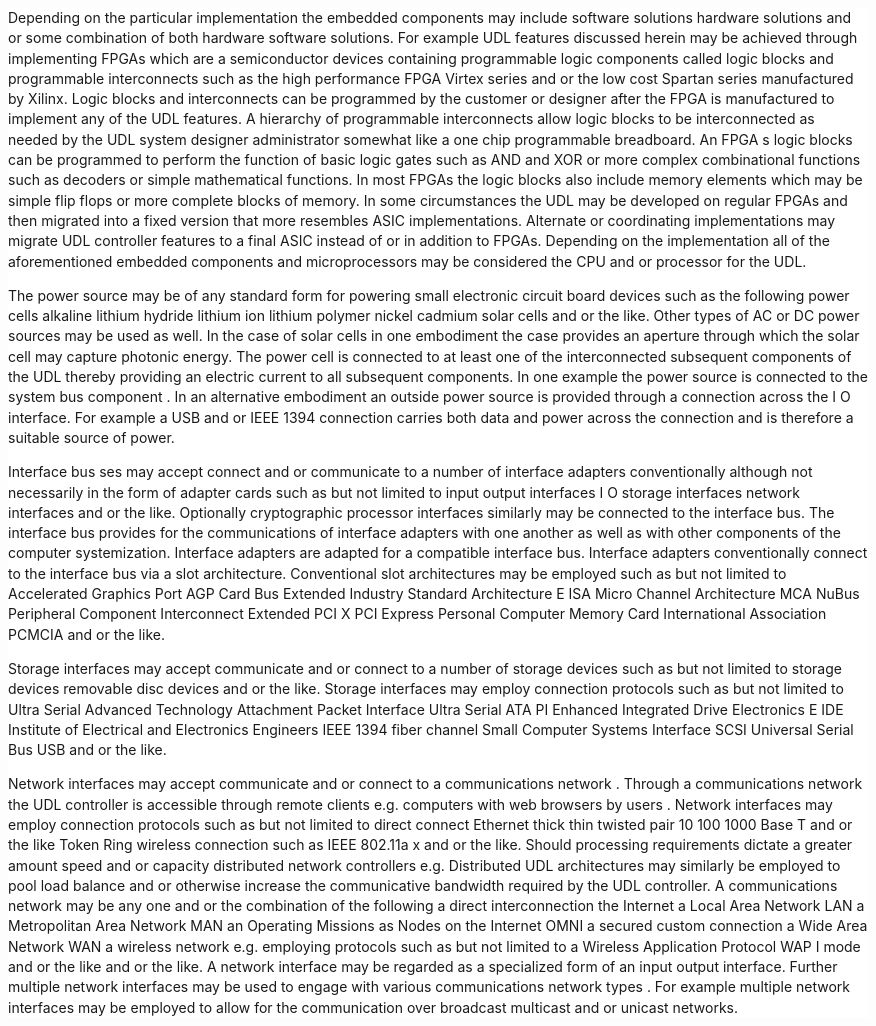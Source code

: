 Depending on the particular implementation the embedded components may include software solutions hardware solutions and or some combination of both hardware software solutions. For example UDL features discussed herein may be achieved through implementing FPGAs which are a semiconductor devices containing programmable logic components called logic blocks and programmable interconnects such as the high performance FPGA Virtex series and or the low cost Spartan series manufactured by Xilinx. Logic blocks and interconnects can be programmed by the customer or designer after the FPGA is manufactured to implement any of the UDL features. A hierarchy of programmable interconnects allow logic blocks to be interconnected as needed by the UDL system designer administrator somewhat like a one chip programmable breadboard. An FPGA s logic blocks can be programmed to perform the function of basic logic gates such as AND and XOR or more complex combinational functions such as decoders or simple mathematical functions. In most FPGAs the logic blocks also include memory elements which may be simple flip flops or more complete blocks of memory. In some circumstances the UDL may be developed on regular FPGAs and then migrated into a fixed version that more resembles ASIC implementations. Alternate or coordinating implementations may migrate UDL controller features to a final ASIC instead of or in addition to FPGAs. Depending on the implementation all of the aforementioned embedded components and microprocessors may be considered the CPU and or processor for the UDL.

The power source may be of any standard form for powering small electronic circuit board devices such as the following power cells alkaline lithium hydride lithium ion lithium polymer nickel cadmium solar cells and or the like. Other types of AC or DC power sources may be used as well. In the case of solar cells in one embodiment the case provides an aperture through which the solar cell may capture photonic energy. The power cell is connected to at least one of the interconnected subsequent components of the UDL thereby providing an electric current to all subsequent components. In one example the power source is connected to the system bus component . In an alternative embodiment an outside power source is provided through a connection across the I O interface. For example a USB and or IEEE 1394 connection carries both data and power across the connection and is therefore a suitable source of power.

Interface bus ses may accept connect and or communicate to a number of interface adapters conventionally although not necessarily in the form of adapter cards such as but not limited to input output interfaces I O storage interfaces network interfaces and or the like. Optionally cryptographic processor interfaces similarly may be connected to the interface bus. The interface bus provides for the communications of interface adapters with one another as well as with other components of the computer systemization. Interface adapters are adapted for a compatible interface bus. Interface adapters conventionally connect to the interface bus via a slot architecture. Conventional slot architectures may be employed such as but not limited to Accelerated Graphics Port AGP Card Bus Extended Industry Standard Architecture E ISA Micro Channel Architecture MCA NuBus Peripheral Component Interconnect Extended PCI X PCI Express Personal Computer Memory Card International Association PCMCIA and or the like.

Storage interfaces may accept communicate and or connect to a number of storage devices such as but not limited to storage devices removable disc devices and or the like. Storage interfaces may employ connection protocols such as but not limited to Ultra Serial Advanced Technology Attachment Packet Interface Ultra Serial ATA PI Enhanced Integrated Drive Electronics E IDE Institute of Electrical and Electronics Engineers IEEE 1394 fiber channel Small Computer Systems Interface SCSI Universal Serial Bus USB and or the like.

Network interfaces may accept communicate and or connect to a communications network . Through a communications network the UDL controller is accessible through remote clients e.g. computers with web browsers by users . Network interfaces may employ connection protocols such as but not limited to direct connect Ethernet thick thin twisted pair 10 100 1000 Base T and or the like Token Ring wireless connection such as IEEE 802.11a x and or the like. Should processing requirements dictate a greater amount speed and or capacity distributed network controllers e.g. Distributed UDL architectures may similarly be employed to pool load balance and or otherwise increase the communicative bandwidth required by the UDL controller. A communications network may be any one and or the combination of the following a direct interconnection the Internet a Local Area Network LAN a Metropolitan Area Network MAN an Operating Missions as Nodes on the Internet OMNI a secured custom connection a Wide Area Network WAN a wireless network e.g. employing protocols such as but not limited to a Wireless Application Protocol WAP I mode and or the like and or the like. A network interface may be regarded as a specialized form of an input output interface. Further multiple network interfaces may be used to engage with various communications network types . For example multiple network interfaces may be employed to allow for the communication over broadcast multicast and or unicast networks.
